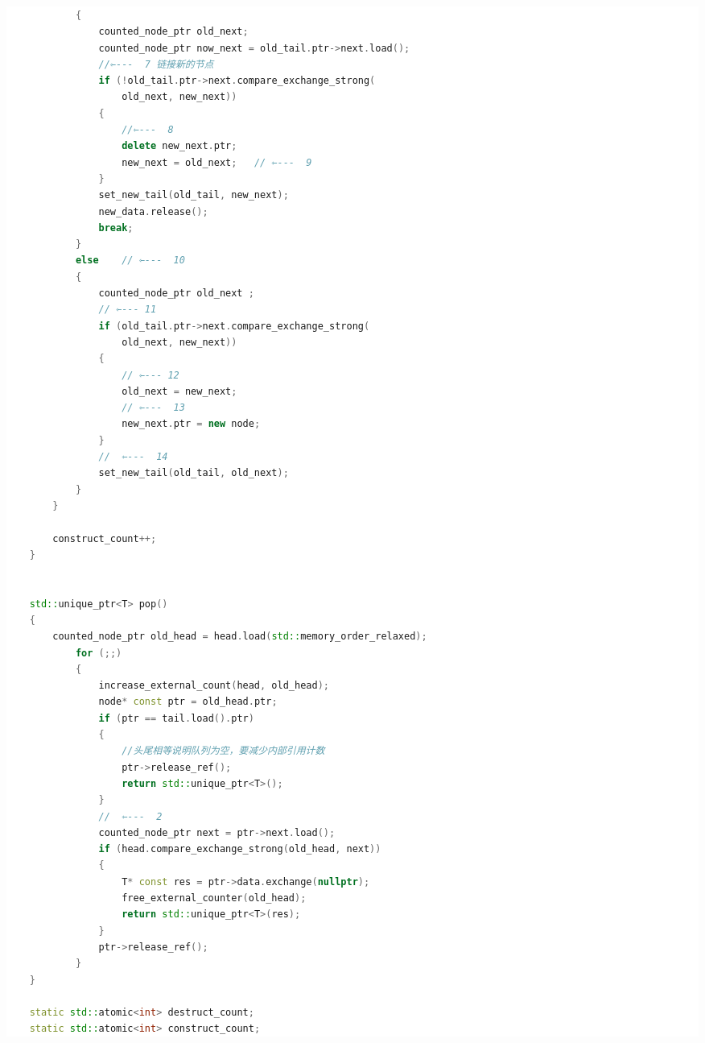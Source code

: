 ```cpp
            {
                counted_node_ptr old_next;
                counted_node_ptr now_next = old_tail.ptr->next.load();
                //⇽---  7 链接新的节点
                if (!old_tail.ptr->next.compare_exchange_strong(
                    old_next, new_next))
                {
                    //⇽---  8
                    delete new_next.ptr;
                    new_next = old_next;   // ⇽---  9
                }
                set_new_tail(old_tail, new_next);
                new_data.release();
                break;
            }
            else    // ⇽---  10
            {
                counted_node_ptr old_next ;
                // ⇽--- 11
                if (old_tail.ptr->next.compare_exchange_strong(
                    old_next, new_next))
                {
                    // ⇽--- 12
                    old_next = new_next;
                    // ⇽---  13
                    new_next.ptr = new node;
                }
                //  ⇽---  14
                set_new_tail(old_tail, old_next);
            }
        }

        construct_count++;
    }


    std::unique_ptr<T> pop()
    {
        counted_node_ptr old_head = head.load(std::memory_order_relaxed);
            for (;;)
            {
                increase_external_count(head, old_head);
                node* const ptr = old_head.ptr;
                if (ptr == tail.load().ptr)
                {
                    //头尾相等说明队列为空，要减少内部引用计数
                    ptr->release_ref();
                    return std::unique_ptr<T>();
                }
                //  ⇽---  2
                counted_node_ptr next = ptr->next.load();
                if (head.compare_exchange_strong(old_head, next))
                {
                    T* const res = ptr->data.exchange(nullptr);
                    free_external_counter(old_head);
                    return std::unique_ptr<T>(res);
                }
                ptr->release_ref();
            }
    }

    static std::atomic<int> destruct_count;
    static std::atomic<int> construct_count;
```